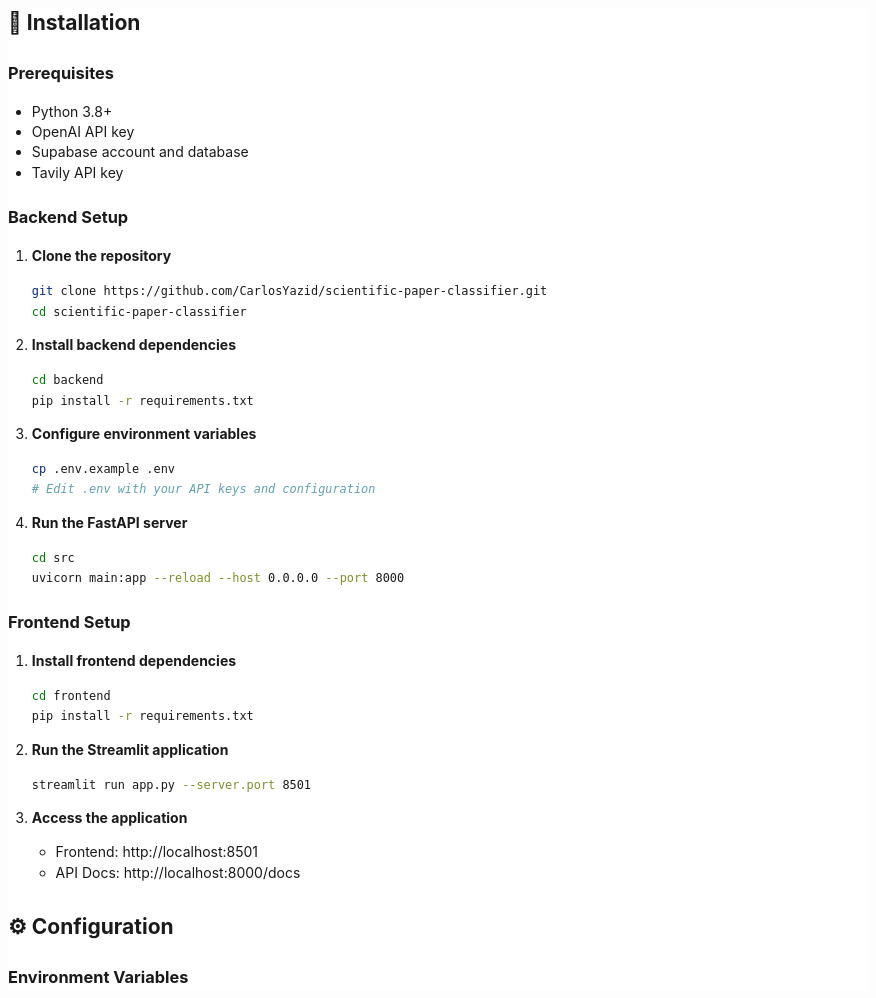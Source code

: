 ## 🚀 Installation

### Prerequisites

- Python 3.8+
- OpenAI API key
- Supabase account and database
- Tavily API key

### Backend Setup

1. **Clone the repository**
   ```bash
   git clone https://github.com/CarlosYazid/scientific-paper-classifier.git
   cd scientific-paper-classifier
   ```

2. **Install backend dependencies**
   ```bash
   cd backend
   pip install -r requirements.txt
   ```

3. **Configure environment variables**
   ```bash
   cp .env.example .env
   # Edit .env with your API keys and configuration
   ```

4. **Run the FastAPI server**
   ```bash
   cd src
   uvicorn main:app --reload --host 0.0.0.0 --port 8000
   ```

### Frontend Setup

1. **Install frontend dependencies**
   ```bash
   cd frontend
   pip install -r requirements.txt
   ```

2. **Run the Streamlit application**
   ```bash
   streamlit run app.py --server.port 8501
   ```

3. **Access the application**
   - Frontend: http://localhost:8501
   - API Docs: http://localhost:8000/docs

## ⚙️ Configuration

### Environment Variables
